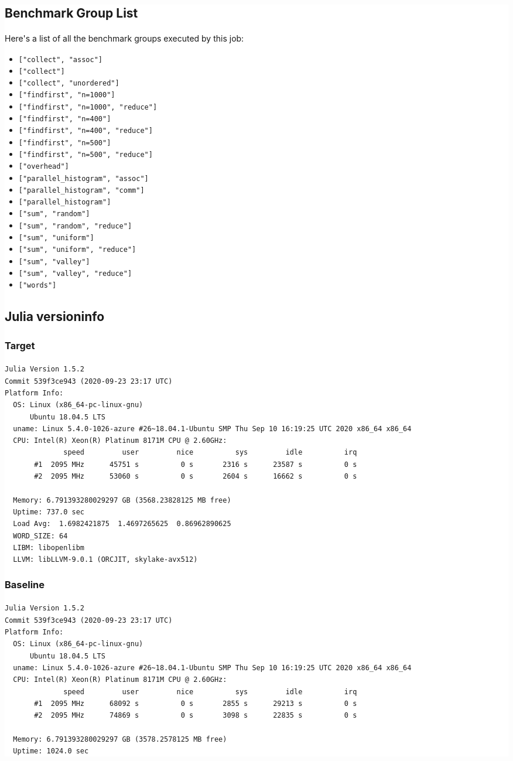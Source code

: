 ## Benchmark Group List
Here's a list of all the benchmark groups executed by this job:

- `["collect", "assoc"]`
- `["collect"]`
- `["collect", "unordered"]`
- `["findfirst", "n=1000"]`
- `["findfirst", "n=1000", "reduce"]`
- `["findfirst", "n=400"]`
- `["findfirst", "n=400", "reduce"]`
- `["findfirst", "n=500"]`
- `["findfirst", "n=500", "reduce"]`
- `["overhead"]`
- `["parallel_histogram", "assoc"]`
- `["parallel_histogram", "comm"]`
- `["parallel_histogram"]`
- `["sum", "random"]`
- `["sum", "random", "reduce"]`
- `["sum", "uniform"]`
- `["sum", "uniform", "reduce"]`
- `["sum", "valley"]`
- `["sum", "valley", "reduce"]`
- `["words"]`

## Julia versioninfo

### Target
```
Julia Version 1.5.2
Commit 539f3ce943 (2020-09-23 23:17 UTC)
Platform Info:
  OS: Linux (x86_64-pc-linux-gnu)
      Ubuntu 18.04.5 LTS
  uname: Linux 5.4.0-1026-azure #26~18.04.1-Ubuntu SMP Thu Sep 10 16:19:25 UTC 2020 x86_64 x86_64
  CPU: Intel(R) Xeon(R) Platinum 8171M CPU @ 2.60GHz: 
              speed         user         nice          sys         idle          irq
       #1  2095 MHz      45751 s          0 s       2316 s      23587 s          0 s
       #2  2095 MHz      53060 s          0 s       2604 s      16662 s          0 s
       
  Memory: 6.791393280029297 GB (3568.23828125 MB free)
  Uptime: 737.0 sec
  Load Avg:  1.6982421875  1.4697265625  0.86962890625
  WORD_SIZE: 64
  LIBM: libopenlibm
  LLVM: libLLVM-9.0.1 (ORCJIT, skylake-avx512)
```

### Baseline
```
Julia Version 1.5.2
Commit 539f3ce943 (2020-09-23 23:17 UTC)
Platform Info:
  OS: Linux (x86_64-pc-linux-gnu)
      Ubuntu 18.04.5 LTS
  uname: Linux 5.4.0-1026-azure #26~18.04.1-Ubuntu SMP Thu Sep 10 16:19:25 UTC 2020 x86_64 x86_64
  CPU: Intel(R) Xeon(R) Platinum 8171M CPU @ 2.60GHz: 
              speed         user         nice          sys         idle          irq
       #1  2095 MHz      68092 s          0 s       2855 s      29213 s          0 s
       #2  2095 MHz      74869 s          0 s       3098 s      22835 s          0 s
       
  Memory: 6.791393280029297 GB (3578.2578125 MB free)
  Uptime: 1024.0 sec
```